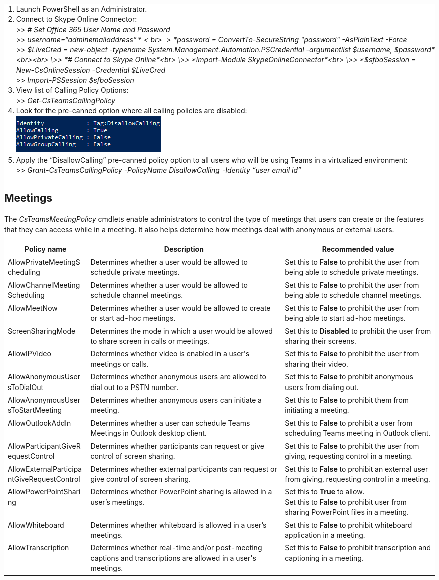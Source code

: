 1.	Launch PowerShell as an Administrator.
2.	Connect to Skype Online Connector:<br>
\>> *# Set Office 365 User Name and Password*<br>
\>> *$username = “admin email address”*<br>
\>> *$password = ConvertTo-SecureString "password" -AsPlainText -Force*<br>
\>> *$LiveCred = new-object -typename System.Management.Automation.PSCredential -argumentlist $username, $password*<br><br>
\>> *# Connect to Skype Online*<br>
\>> *Import-Module SkypeOnlineConnector*<br>
\>> *$sfboSession = New-CsOnlineSession -Credential $LiveCred*<br>
\>> *Import-PSSession $sfboSession*<br>
3.	View list of Calling Policy Options:<br>
\>> *Get-CsTeamsCallingPolicy*
4.	Look for the pre-canned option where all calling policies are disabled:<br>
![Screenshot of meetings option with all meeting policies disabled.](media/virtual-environment-image2.png)
5.	Apply the “DisallowCalling” pre-canned policy option to all users who will be using Teams in a virtualized environment:<br>
\>> *Grant-CsTeamsCallingPolicy -PolicyName DisallowCalling -Identity “user email id”*

## Meetings

The *CsTeamsMeetingPolicy* cmdlets enable administrators to control the type of meetings that users can create or the features that they can access while in a meeting. It also helps determine how meetings deal with anonymous or external users.

|Policy name |Description  |Recommended value  |
|---------|---------|---------|
|AllowPrivateMeetingScheduling    |Determines whether a user would be allowed to schedule private meetings.         |Set this to **False** to prohibit the user from being able to schedule private meetings.         |
|AllowChannelMeetingScheduling     |Determines whether a user would be allowed to schedule channel meetings.         |Set this to **False** to prohibit the user from being able to schedule channel meetings.         |
|AllowMeetNow     |Determines whether a user would be allowed to create or start ad-hoc meetings.         |Set this to **False** to prohibit the user from being able to start ad-hoc meetings.         |
|ScreenSharingMode     |Determines the mode in which a user would be allowed to share screen in calls or meetings.         |Set this to **Disabled** to prohibit the user from sharing their screens.         |
|AllowIPVideo     |Determines whether video is enabled in a user's meetings or calls.         |Set this to **False** to prohibit the user from sharing their video.         |
|AllowAnonymousUsersToDialOut     |Determines whether anonymous users are allowed to dial out to a PSTN number.         |Set this to **False** to prohibit anonymous users from dialing out.         |
|AllowAnonymousUsersToStartMeeting     |Determines whether anonymous users can initiate a meeting.         |Set this to **False** to prohibit them from initiating a meeting.         |
|AllowOutlookAddIn     |Determines whether a user can schedule Teams Meetings in Outlook desktop client.         |Set this to **False** to prohibit a user from scheduling Teams meeting in Outlook client.         |
|AllowParticipantGiveRequestControl     |Determines whether participants can request or give control of screen sharing.         |Set this to **False** to prohibit the user from giving, requesting control in a meeting.         |
|AllowExternalParticipantGiveRequestControl     |Determines whether external participants can request or give control of screen sharing.         |Set this to **False** to prohibit an external user from giving, requesting control in a meeting.         |
|AllowPowerPointSharing     |Determines whether PowerPoint sharing is allowed in a user’s meetings.         |Set this to **True** to allow.<br>Set this to **False** to prohibit user from sharing PowerPoint files in a meeting.         |
|AllowWhiteboard     |Determines whether whiteboard is allowed in a user’s meetings.         |Set this to **False** to prohibit whiteboard application in a meeting.         |
|AllowTranscription     |Determines whether real-time and/or post-meeting captions and transcriptions are allowed in a user's meetings.         |Set this to **False** to prohibit transcription and captioning in a meeting.         |
